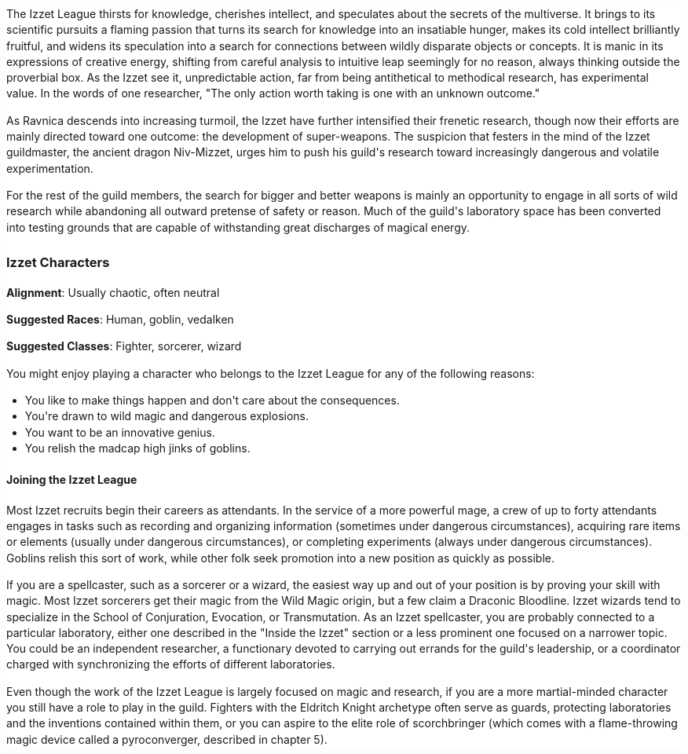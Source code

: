 The Izzet League thirsts for knowledge, cherishes intellect, and speculates about the secrets of the multiverse. It brings to its scientific pursuits a flaming passion that turns its search for knowledge into an insatiable hunger, makes its cold intellect brilliantly fruitful, and widens its speculation into a search for connections between wildly disparate objects or concepts. It is manic in its expressions of creative energy, shifting from careful analysis to intuitive leap seemingly for no reason, always thinking outside the proverbial box. As the Izzet see it, unpredictable action, far from being antithetical to methodical research, has experimental value. In the words of one researcher, "The only action worth taking is one with an unknown outcome."

As Ravnica descends into increasing turmoil, the Izzet have further intensified their frenetic research, though now their efforts are mainly directed toward one outcome: the development of super-weapons. The suspicion that festers in the mind of the Izzet guildmaster, the ancient dragon Niv-Mizzet, urges him to push his guild's research toward increasingly dangerous and volatile experimentation.

For the rest of the guild members, the search for bigger and better weapons is mainly an opportunity to engage in all sorts of wild research while abandoning all outward pretense of safety or reason. Much of the guild's laboratory space has been converted into testing grounds that are capable of withstanding great discharges of magical energy.

### Izzet Characters

**Alignment**: Usually chaotic, often neutral

**Suggested Races**: Human, goblin, vedalken

**Suggested Classes**: Fighter, sorcerer, wizard

You might enjoy playing a character who belongs to the Izzet League for any of the following reasons:

- You like to make things happen and don't care about the consequences.
- You're drawn to wild magic and dangerous explosions.
- You want to be an innovative genius.
- You relish the madcap high jinks of goblins.

#### Joining the Izzet League

Most Izzet recruits begin their careers as attendants. In the service of a more powerful mage, a crew of up to forty attendants engages in tasks such as recording and organizing information (sometimes under dangerous circumstances), acquiring rare items or elements (usually under dangerous circumstances), or completing experiments (always under dangerous circumstances). Goblins relish this sort of work, while other folk seek promotion into a new position as quickly as possible.

If you are a spellcaster, such as a sorcerer or a wizard, the easiest way up and out of your position is by proving your skill with magic. Most Izzet sorcerers get their magic from the Wild Magic origin, but a few claim a Draconic Bloodline. Izzet wizards tend to specialize in the School of Conjuration, Evocation, or Transmutation. As an Izzet spellcaster, you are probably connected to a particular laboratory, either one described in the "Inside the Izzet" section or a less prominent one focused on a narrower topic. You could be an independent researcher, a functionary devoted to carrying out errands for the guild's leadership, or a coordinator charged with synchronizing the efforts of different laboratories.

Even though the work of the Izzet League is largely focused on magic and research, if you are a more martial-minded character you still have a role to play in the guild. Fighters with the Eldritch Knight archetype often serve as guards, protecting laboratories and the inventions contained within them, or you can aspire to the elite role of scorchbringer (which comes with a flame-throwing magic device called a <wc-fetch type="item">pyroconverger</wc-fetch>, described in chapter 5).
